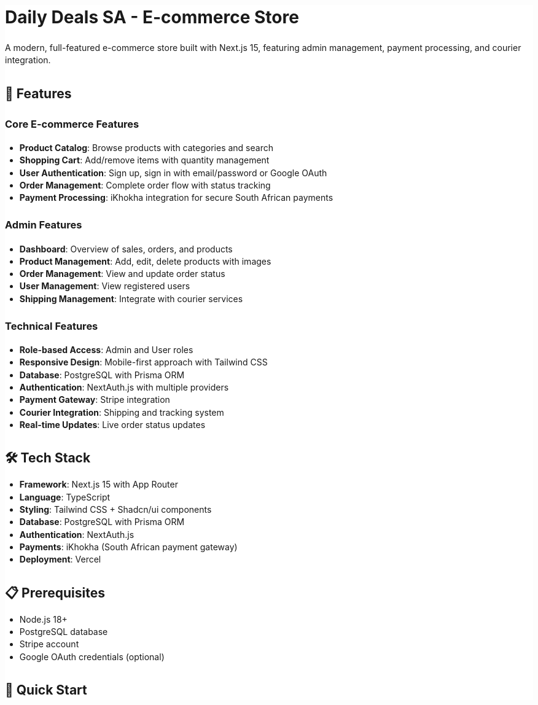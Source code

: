 # Daily Deals SA - E-commerce Store

A modern, full-featured e-commerce store built with Next.js 15, featuring admin management, payment processing, and courier integration.

## 🚀 Features

### Core E-commerce Features
- **Product Catalog**: Browse products with categories and search
- **Shopping Cart**: Add/remove items with quantity management
- **User Authentication**: Sign up, sign in with email/password or Google OAuth
- **Order Management**: Complete order flow with status tracking
- **Payment Processing**: iKhokha integration for secure South African payments

### Admin Features
- **Dashboard**: Overview of sales, orders, and products
- **Product Management**: Add, edit, delete products with images
- **Order Management**: View and update order status
- **User Management**: View registered users
- **Shipping Management**: Integrate with courier services

### Technical Features
- **Role-based Access**: Admin and User roles
- **Responsive Design**: Mobile-first approach with Tailwind CSS
- **Database**: PostgreSQL with Prisma ORM
- **Authentication**: NextAuth.js with multiple providers
- **Payment Gateway**: Stripe integration
- **Courier Integration**: Shipping and tracking system
- **Real-time Updates**: Live order status updates

## 🛠️ Tech Stack

- **Framework**: Next.js 15 with App Router
- **Language**: TypeScript
- **Styling**: Tailwind CSS + Shadcn/ui components
- **Database**: PostgreSQL with Prisma ORM
- **Authentication**: NextAuth.js
- **Payments**: iKhokha (South African payment gateway)
- **Deployment**: Vercel

## 📋 Prerequisites

- Node.js 18+ 
- PostgreSQL database
- Stripe account
- Google OAuth credentials (optional)

## 🚀 Quick Start
